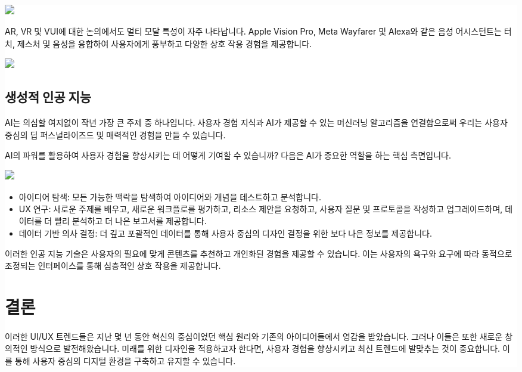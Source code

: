 <img src="/assets/img/UX-UI-Design-Trends-2024_16.png" />

AR, VR 및 VUI에 대한 논의에서도 멀티 모달 특성이 자주 나타납니다. Apple Vision Pro, Meta Wayfarer 및 Alexa와 같은 음성 어시스턴트는 터치, 제스처 및 음성을 융합하여 사용자에게 풍부하고 다양한 상호 작용 경험을 제공합니다.

<div class="content-ad"></div>

<img src="/assets/img/UX-UI-Design-Trends-2024_17.png" />

## 생성적 인공 지능

AI는 의심할 여지없이 작년 가장 큰 주제 중 하나입니다. 사용자 경험 지식과 AI가 제공할 수 있는 머신러닝 알고리즘을 연결함으로써 우리는 사용자 중심의 딥 퍼스널라이즈드 및 매력적인 경험을 만들 수 있습니다.

AI의 파워를 활용하여 사용자 경험을 향상시키는 데 어떻게 기여할 수 있습니까? 다음은 AI가 중요한 역할을 하는 핵심 측면입니다.

<img src="/assets/img/UX-UI-Design-Trends-2024_18.png" />

- 아이디어 탐색: 모든 가능한 맥락을 탐색하여 아이디어와 개념을 테스트하고 분석합니다.
- UX 연구: 새로운 주제를 배우고, 새로운 워크플로를 평가하고, 리소스 제안을 요청하고, 사용자 질문 및 프로토콜을 작성하고 업그레이드하며, 데이터를 더 빨리 분석하고 더 나은 보고서를 제공합니다.
- 데이터 기반 의사 결정: 더 깊고 포괄적인 데이터를 통해 사용자 중심의 디자인 결정을 위한 보다 나은 정보를 제공합니다.

이러한 인공 지능 기술은 사용자의 필요에 맞게 콘텐츠를 추천하고 개인화된 경험을 제공할 수 있습니다. 이는 사용자의 욕구와 요구에 따라 동적으로 조정되는 인터페이스를 통해 심층적인 상호 작용을 제공합니다.

# 결론

이러한 UI/UX 트렌드들은 지난 몇 년 동안 혁신의 중심이었던 핵심 원리와 기존의 아이디어들에서 영감을 받았습니다. 그러나 이들은 또한 새로운 창의적인 방식으로 발전해왔습니다. 미래를 위한 디자인을 적용하고자 한다면, 사용자 경험을 향상시키고 최신 트렌드에 발맞추는 것이 중요합니다. 이를 통해 사용자 중심의 디지털 환경을 구축하고 유지할 수 있습니다.
